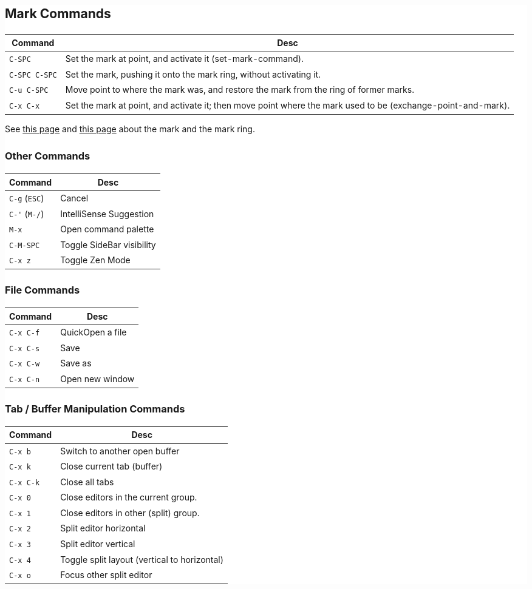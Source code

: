 ## Mark Commands
|Command | Desc |
|--------|------|
| `C-SPC` | Set the mark at point, and activate it (set-mark-command). |
| `C-SPC C-SPC` | Set the mark, pushing it onto the mark ring, without activating it. |
| `C-u C-SPC` | Move point to where the mark was, and restore the mark from the ring of former marks. |
| `C-x C-x` | Set the mark at point, and activate it; then move point where the mark used to be (exchange-point-and-mark). |

See [this page](https://www.gnu.org/software/emacs/manual/html_node/emacs/Setting-Mark.html) and [this page](https://www.gnu.org/software/emacs/manual/html_node/emacs/Mark-Ring.html) about the mark and the mark ring.

### Other Commands
|Command | Desc |
|--------|------|
| `C-g` (`ESC`) | Cancel |
| `C-'` (`M-/`) | IntelliSense Suggestion |
| `M-x` | Open command palette |
| `C-M-SPC` | Toggle SideBar visibility |
| `C-x z` | Toggle Zen Mode |

### File Commands
|Command | Desc |
|--------|------|
| `C-x C-f` | QuickOpen a file |
| `C-x C-s` | Save |
| `C-x C-w` | Save as |
| `C-x C-n` | Open new window |

### Tab / Buffer Manipulation Commands
|Command | Desc |
|--------|------|
| `C-x b` | Switch to another open buffer |
| `C-x k` | Close current tab (buffer) |
| `C-x C-k` | Close all tabs |
| `C-x 0` | Close editors in the current group.  |
| `C-x 1` | Close editors in other (split) group.  |
| `C-x 2` | Split editor horizontal |
| `C-x 3` | Split editor vertical |
| `C-x 4` | Toggle split layout (vertical to horizontal) |
| `C-x o` | Focus other split editor |
